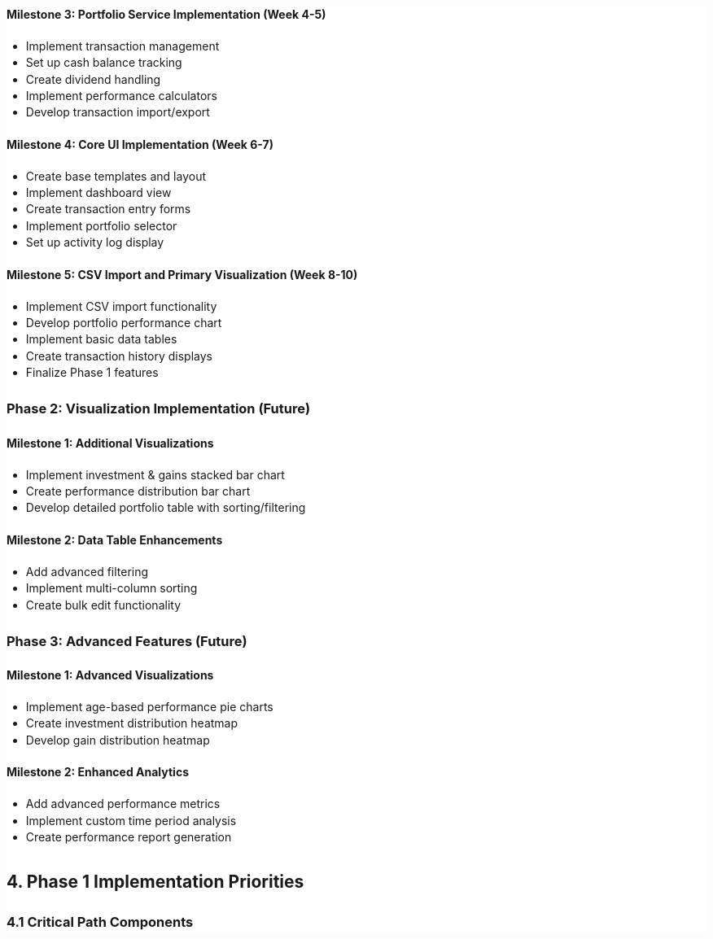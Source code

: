 #### Milestone 3: Portfolio Service Implementation (Week 4-5)
- Implement transaction management
- Set up cash balance tracking
- Create dividend handling
- Implement performance calculators
- Develop transaction import/export

#### Milestone 4: Core UI Implementation (Week 6-7)
- Create base templates and layout
- Implement dashboard view
- Create transaction entry forms
- Implement portfolio selector
- Set up activity log display

#### Milestone 5: CSV Import and Primary Visualization (Week 8-10)
- Implement CSV import functionality
- Develop portfolio performance chart
- Implement basic data tables
- Create transaction history displays
- Finalize Phase 1 features

### Phase 2: Visualization Implementation (Future)

#### Milestone 1: Additional Visualizations
- Implement investment & gains stacked bar chart
- Create performance distribution bar chart
- Develop detailed portfolio table with sorting/filtering

#### Milestone 2: Data Table Enhancements
- Add advanced filtering
- Implement multi-column sorting
- Create bulk edit functionality

### Phase 3: Advanced Features (Future)

#### Milestone 1: Advanced Visualizations
- Implement age-based performance pie charts
- Create investment distribution heatmap
- Develop gain distribution heatmap

#### Milestone 2: Enhanced Analytics
- Add advanced performance metrics
- Implement custom time period analysis
- Create performance report generation

## 4. Phase 1 Implementation Priorities

### 4.1 Critical Path Components
